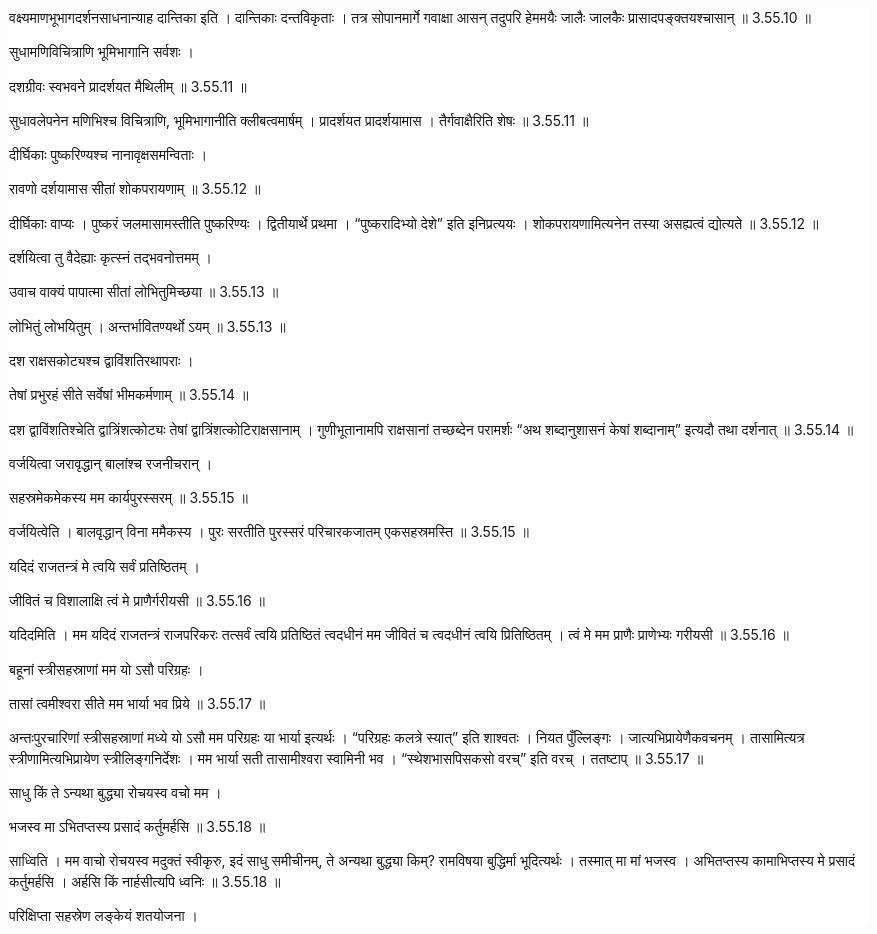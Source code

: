 वक्ष्यमाणभूभागदर्शनसाधनान्याह दान्तिका इति । दान्तिकाः दन्तविकृताः । तत्र सोपानमार्गे गवाक्षा आसन् तदुपरि हेममयैः जालैः जालकैः प्रासादपङ्क्तयश्चासान् ॥ 3.55.10 ॥

सुधामणिविचित्राणि भूमिभागानि सर्वशः ।

दशग्रीवः स्वभवने प्रादर्शयत मैथिलीम् ॥ 3.55.11 ॥

सुधावलेपनेन मणिभिश्च विचित्राणि, भूमिभागानीति क्लीबत्वमार्षम् । प्रादर्शयत प्रादर्शयामास । तैर्गवाक्षैरिति शेषः ॥ 3.55.11 ॥

दीर्घिकाः पुष्करिण्यश्च नानावृक्षसमन्विताः ।

रावणो दर्शयामास सीतां शोकपरायणाम् ॥ 3.55.12 ॥

दीर्घिकाः वाप्यः । पुष्करं जलमासामस्तीति पुष्करिण्यः । द्वितीयार्थे प्रथमा । “पुष्करादिभ्यो देशे” इति इनिप्रत्ययः । शोकपरायणामित्यनेन तस्या असह्यत्वं द्योत्यते ॥ 3.55.12 ॥

दर्शयित्वा तु वैदेह्याः कृत्स्नं तद्भवनोत्तमम् ।

उवाच वाक्यं पापात्मा सीतां लोभितुमिच्छया ॥ 3.55.13 ॥

लोभितुं लोभयितुम् । अन्तर्भावितण्यर्थो ऽयम् ॥ 3.55.13 ॥

दश राक्षसकोट्यश्च द्वाविंशतिरथापराः ।

तेषां प्रभुरहं सीते सर्वेषां भीमकर्मणाम् ॥ 3.55.14 ॥

दश द्वाविंशतिश्चेति द्वात्रिंशत्कोट्यः तेषां द्वात्रिंशत्कोटिराक्षसानाम् । गुणीभूतानामपि राक्षसानां तच्छब्देन परामर्शः “अथ शब्दानुशासनं केषां शब्दानाम्” इत्यदौ तथा दर्शनात् ॥ 3.55.14 ॥

वर्जयित्वा जरावृद्धान् बालांश्च रजनीचरान् ।

सहस्रमेकमेकस्य मम कार्यपुरस्सरम् ॥ 3.55.15 ॥

वर्जयित्वेति । बालवृद्धान् विना ममैकस्य । पुरः सरतीति पुरस्सरं परिचारकजातम् एकसहस्रमस्ति ॥ 3.55.15 ॥

यदिदं राजतन्त्रं मे त्वयि सर्वं प्रतिष्ठितम् ।

जीवितं च विशालाक्षि त्वं मे प्राणैर्गरीयसी ॥ 3.55.16 ॥

यदिदमिति । मम यदिदं राजतन्त्रं राजपरिकरः तत्सर्वं त्वयि प्रतिष्ठितं त्वदधीनं मम जीवितं च त्वदधीनं त्वयि प्रितिष्ठितम् । त्वं मे मम प्राणैः प्राणेभ्यः गरीयसी ॥ 3.55.16 ॥

बहूनां स्त्रीसहस्राणां मम यो ऽसौ परिग्रहः ।

तासां त्वमीश्वरा सीते मम भार्या भव प्रिये ॥ 3.55.17 ॥

अन्तःपुरचारिणां स्त्रीसहस्राणां मध्ये यो ऽसौ मम परिग्रहः या भार्या इत्यर्थः । “परिग्रहः कलत्रे स्यात्” इति शाश्वतः । नियत पुँल्लिङ्गः । जात्यभिप्रायेणैकवचनम् । तासामित्यत्र स्त्रीणामित्यभिप्रायेण स्त्रीलिङ्गनिर्देशः । मम भार्या सती तासामीश्वरा स्वामिनी भव । “स्थेशभासपिसकसो वरच्” इति वरच् । ततष्टाप् ॥ 3.55.17 ॥

साधु किं ते ऽन्यथा बुद्ध्या रोचयस्व वचो मम ।

भजस्व मा ऽभितप्तस्य प्रसादं कर्तुमर्हसि ॥ 3.55.18 ॥

साध्विति । मम वाचो रोचयस्व मदुक्तं स्वीकृरु, इदं साधु समीचीनम्, ते अन्यथा बुद्ध्या किम्? रामविषया बुद्धिर्मा भूदित्यर्थः । तस्मात् मा मां भजस्व । अभितप्तस्य कामाभिप्तस्य मे प्रसादं कर्तुमर्हसि । अर्हसि किं नार्हसीत्यपि ध्वनिः ॥ 3.55.18 ॥

परिक्षिप्ता सहस्रेण लङ्केयं शतयोजना ।
